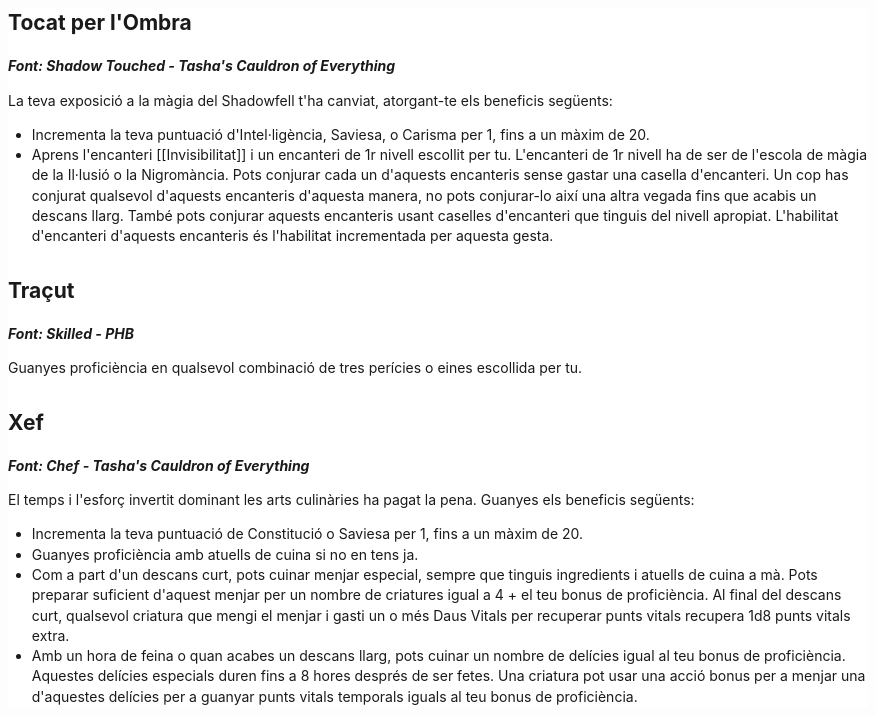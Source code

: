 ## Tocat per l'Ombra
***Font: Shadow Touched - Tasha's Cauldron of Everything***

La teva exposició a la màgia del Shadowfell t'ha canviat, atorgant-te els beneficis següents:
- Incrementa la teva puntuació d'Intel·ligència, Saviesa, o Carisma per 1, fins a un màxim de 20.
- Aprens l'encanteri [[Invisibilitat]] i un encanteri de 1r nivell escollit per tu. L'encanteri de 1r nivell ha de ser de l'escola de màgia de la Il·lusió o la Nigromància. Pots conjurar cada un d'aquests encanteris sense gastar una casella d'encanteri. Un cop has conjurat qualsevol d'aquests encanteris d'aquesta manera, no pots conjurar-lo així una altra vegada fins que acabis un descans llarg. També pots conjurar aquests encanteris usant caselles d'encanteri que tinguis del nivell apropiat. L'habilitat d'encanteri d'aquests encanteris és l'habilitat incrementada per aquesta gesta.

## Traçut
***Font: Skilled - PHB***

Guanyes proficiència en qualsevol combinació de tres perícies o eines escollida per tu.

## Xef
***Font: Chef - Tasha's Cauldron of Everything***

El temps i l'esforç invertit dominant les arts culinàries ha pagat la pena. Guanyes els beneficis següents:
- Incrementa la teva puntuació de Constitució o Saviesa per 1, fins a un màxim de 20.
- Guanyes proficiència amb atuells de cuina si no en tens ja.
- Com a part d'un descans curt, pots cuinar menjar especial, sempre que tinguis ingredients i atuells de cuina a mà. Pots preparar suficient d'aquest menjar per un nombre de criatures igual a 4 + el teu bonus de proficiència. Al final del descans curt, qualsevol criatura que mengi el menjar i gasti un o més Daus Vitals per recuperar punts vitals recupera 1d8 punts vitals extra.
- Amb un hora de feina o quan acabes un descans llarg, pots cuinar un nombre de delícies igual al teu bonus de proficiència. Aquestes delícies especials duren fins a 8 hores després de ser fetes. Una criatura pot usar una acció bonus per a menjar una d'aquestes delícies per a guanyar punts vitals temporals iguals al teu bonus de proficiència.